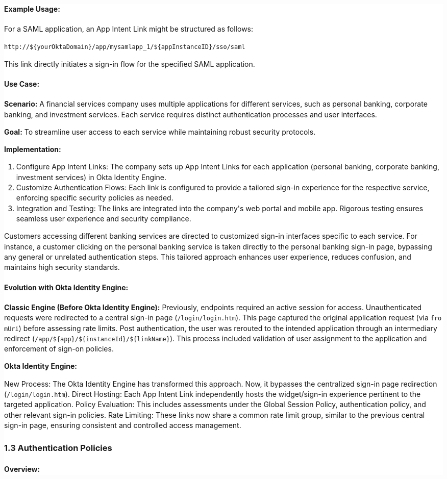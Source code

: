 #### Example Usage:

For a SAML application, an App Intent Link might be structured as follows:

```
http://${yourOktaDomain}/app/mysamlapp_1/${appInstanceID}/sso/saml
```
This link directly initiates a sign-in flow for the specified SAML application.

#### Use Case:

**Scenario:** A financial services company uses multiple applications for different services, such as personal banking, corporate banking, and investment services. Each service requires distinct authentication processes and user interfaces.

**Goal:** To streamline user access to each service while maintaining robust security protocols.

**Implementation:**
1.	Configure App Intent Links: The company sets up App Intent Links for each application (personal banking, corporate banking, investment services) in Okta Identity Engine.
2.	Customize Authentication Flows: Each link is configured to provide a tailored sign-in experience for the respective service, enforcing specific security policies as needed.
3.	Integration and Testing: The links are integrated into the company's web portal and mobile app. Rigorous testing ensures seamless user experience and security compliance.

Customers accessing different banking services are directed to customized sign-in interfaces specific to each service. For instance, a customer clicking on the personal banking service is taken directly to the personal banking sign-in page, bypassing any general or unrelated authentication steps. This tailored approach enhances user experience, reduces confusion, and maintains high security standards.

#### Evolution with Okta Identity Engine:

**Classic Engine (Before Okta Identity Engine):** 
Previously, endpoints required an active session for access. Unauthenticated requests were redirected to a central sign-in page (`/login/login.htm`). This page captured the original application request (via `fromUri`) before assessing rate limits. Post authentication, the user was rerouted to the intended application through an intermediary redirect (`/app/${app}/${instanceId}/${linkName}`). This process included validation of user assignment to the application and enforcement of sign-on policies.

**Okta Identity Engine:**

New Process: The Okta Identity Engine has transformed this approach. Now, it bypasses the centralized sign-in page redirection (`/login/login.htm`).
Direct Hosting: Each App Intent Link independently hosts the widget/sign-in experience pertinent to the targeted application.
Policy Evaluation: This includes assessments under the Global Session Policy, authentication policy, and other relevant sign-in policies.
Rate Limiting: These links now share a common rate limit group, similar to the previous central sign-in page, ensuring consistent and controlled access management.

### 1.3 Authentication Policies

#### Overview:
